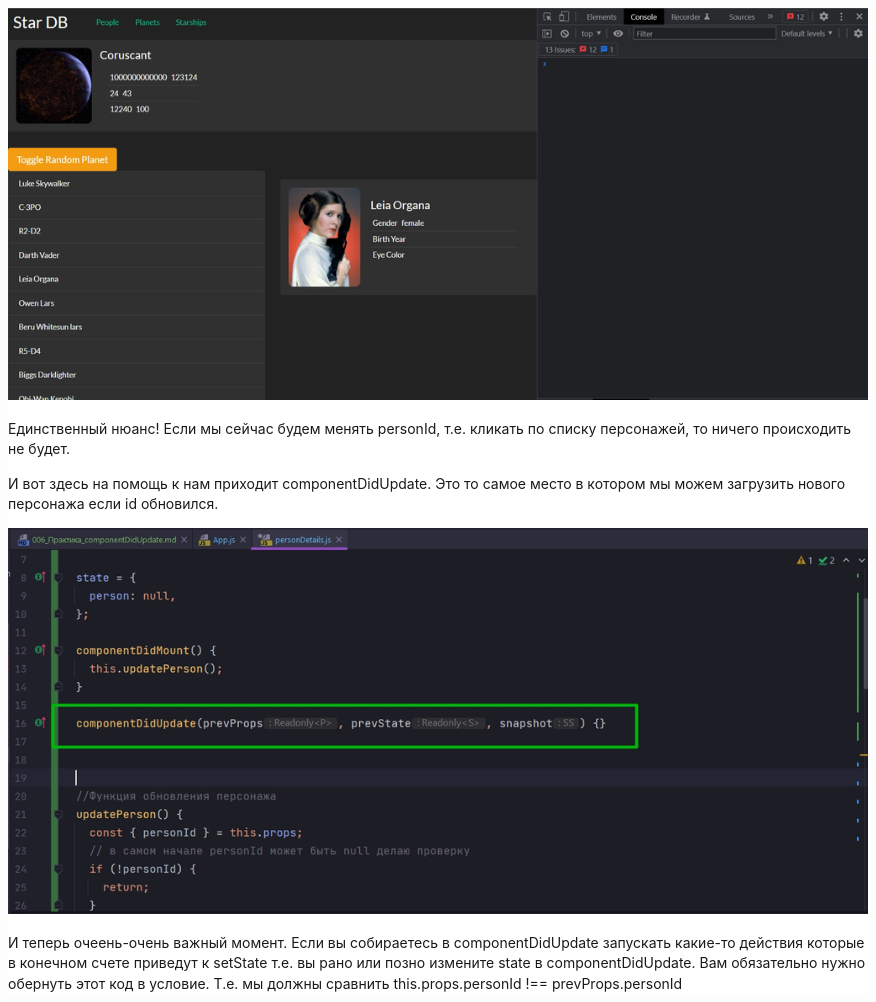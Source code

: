 ![](img/006.jpg)

Единственный нюанс! Если мы сейчас будем менять personId, т.е. кликать по списку персонажей, то ничего происходить не будет.

И вот здесь на помощь к нам приходит componentDidUpdate. Это то самое место в котором мы можем загрузить нового персонажа если id обновился.

![](img/007.jpg)

И теперь очеень-очень важный момент. Если вы собираетесь в componentDidUpdate запускать какие-то действия которые в конечном счете приведут к setState т.е. вы рано или позно измените state в componentDidUpdate. Вам обязательно нужно обернуть этот код в условие. Т.е. мы должны сравнить this.props.personId !== prevProps.personId
